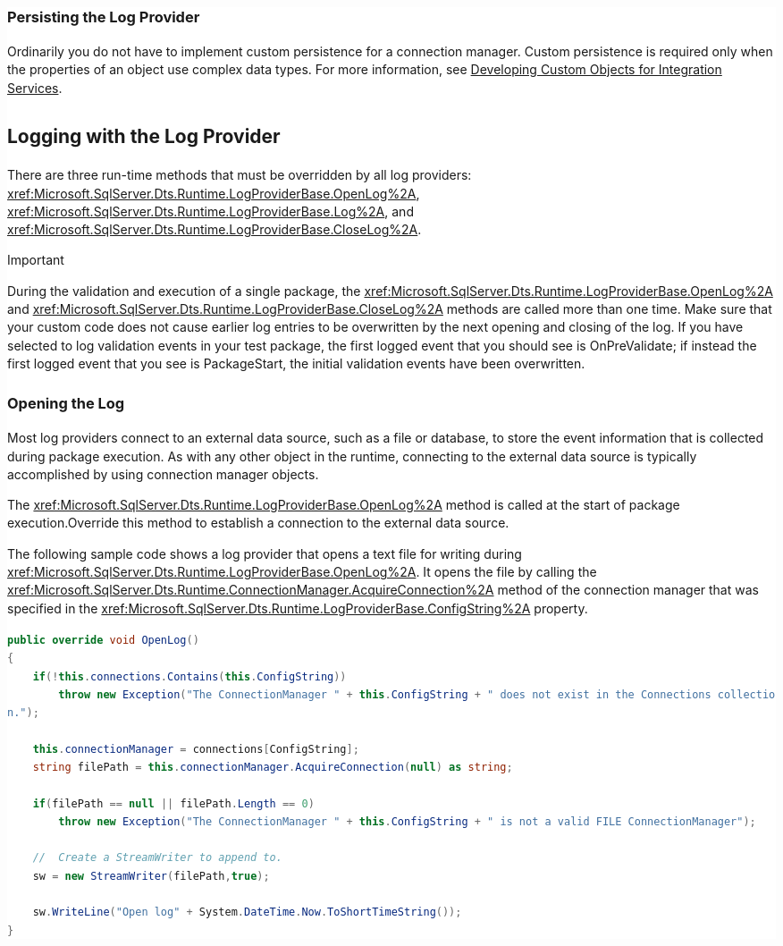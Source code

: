 ### Persisting the Log Provider  
 Ordinarily you do not have to implement custom persistence for a connection manager. Custom persistence is required only when the properties of an object use complex data types. For more information, see [Developing Custom Objects for Integration Services](../../../integration-services/extending-packages-custom-objects/developing-custom-objects-for-integration-services.md).  
  
## Logging with the Log Provider  
 There are three run-time methods that must be overridden by all log providers: <xref:Microsoft.SqlServer.Dts.Runtime.LogProviderBase.OpenLog%2A>, <xref:Microsoft.SqlServer.Dts.Runtime.LogProviderBase.Log%2A>, and <xref:Microsoft.SqlServer.Dts.Runtime.LogProviderBase.CloseLog%2A>.  
  
> [!IMPORTANT]  
>  During the validation and execution of a single package, the <xref:Microsoft.SqlServer.Dts.Runtime.LogProviderBase.OpenLog%2A> and <xref:Microsoft.SqlServer.Dts.Runtime.LogProviderBase.CloseLog%2A> methods are called more than one time. Make sure that your custom code does not cause earlier log entries to be overwritten by the next opening and closing of the log. If you have selected to log validation events in your test package, the first logged event that you should see is OnPreValidate; if instead the first logged event that you see is PackageStart, the initial validation events have been overwritten.  
  
### Opening the Log  
 Most log providers connect to an external data source, such as a file or database, to store the event information that is collected during package execution. As with any other object in the runtime, connecting to the external data source is typically accomplished by using connection manager objects.  
  
 The <xref:Microsoft.SqlServer.Dts.Runtime.LogProviderBase.OpenLog%2A> method is called at the start of package execution.Override this method to establish a connection to the external data source.  
  
 The following sample code shows a log provider that opens a text file for writing during <xref:Microsoft.SqlServer.Dts.Runtime.LogProviderBase.OpenLog%2A>. It opens the file by calling the <xref:Microsoft.SqlServer.Dts.Runtime.ConnectionManager.AcquireConnection%2A> method of the connection manager that was specified in the <xref:Microsoft.SqlServer.Dts.Runtime.LogProviderBase.ConfigString%2A> property.  
  
```c#  
public override void OpenLog()  
{  
    if(!this.connections.Contains(this.ConfigString))  
        throw new Exception("The ConnectionManager " + this.ConfigString + " does not exist in the Connections collection.");  
  
    this.connectionManager = connections[ConfigString];  
    string filePath = this.connectionManager.AcquireConnection(null) as string;  
  
    if(filePath == null || filePath.Length == 0)  
        throw new Exception("The ConnectionManager " + this.ConfigString + " is not a valid FILE ConnectionManager");  
  
    //  Create a StreamWriter to append to.  
    sw = new StreamWriter(filePath,true);  
  
    sw.WriteLine("Open log" + System.DateTime.Now.ToShortTimeString());  
}  
```  
  